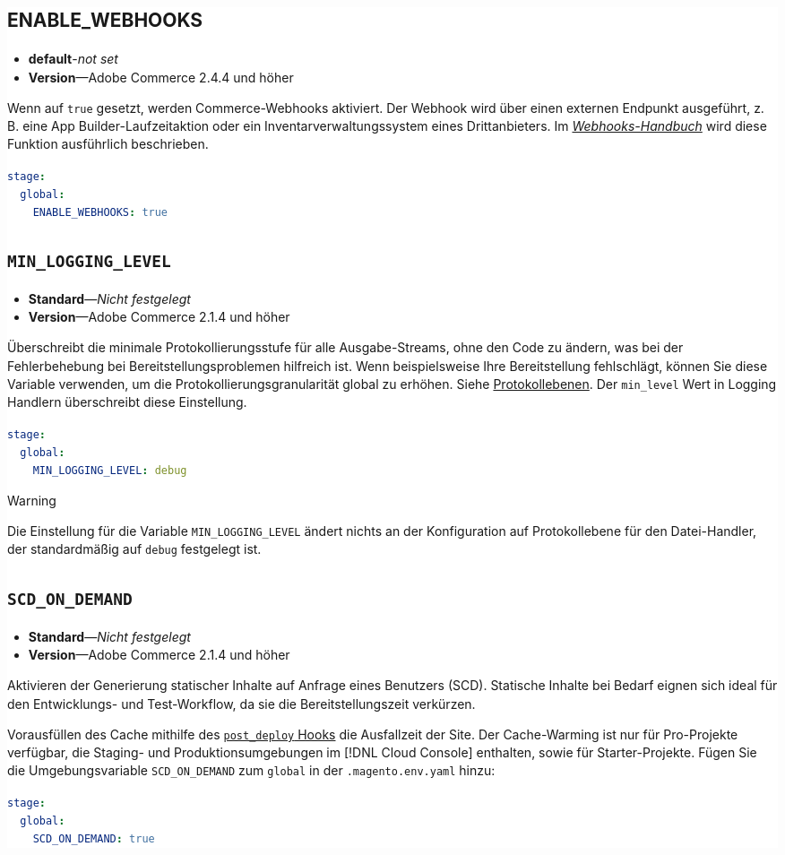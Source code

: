 ## ENABLE_WEBHOOKS

- **default**-_not set_
- **Version**—Adobe Commerce 2.4.4 und höher

Wenn auf `true` gesetzt, werden Commerce-Webhooks aktiviert. Der Webhook wird über einen externen Endpunkt ausgeführt, z. B. eine App Builder-Laufzeitaktion oder ein Inventarverwaltungssystem eines Drittanbieters. Im [_Webhooks-Handbuch_](https://developer.adobe.com/commerce/extensibility/webhooks) wird diese Funktion ausführlich beschrieben.

```yaml
stage:
  global:
    ENABLE_WEBHOOKS: true
```

## `MIN_LOGGING_LEVEL`

- **Standard**—_Nicht festgelegt_
- **Version**—Adobe Commerce 2.1.4 und höher

Überschreibt die minimale Protokollierungsstufe für alle Ausgabe-Streams, ohne den Code zu ändern, was bei der Fehlerbehebung bei Bereitstellungsproblemen hilfreich ist. Wenn beispielsweise Ihre Bereitstellung fehlschlägt, können Sie diese Variable verwenden, um die Protokollierungsgranularität global zu erhöhen. Siehe [Protokollebenen](log-handlers.md#log-levels). Der `min_level` Wert in Logging Handlern überschreibt diese Einstellung.

```yaml
stage:
  global:
    MIN_LOGGING_LEVEL: debug
```

>[!WARNING]
>
>Die Einstellung für die Variable `MIN_LOGGING_LEVEL` ändert nichts an der Konfiguration auf Protokollebene für den Datei-Handler, der standardmäßig auf `debug` festgelegt ist.

## `SCD_ON_DEMAND`

- **Standard**—_Nicht festgelegt_
- **Version**—Adobe Commerce 2.1.4 und höher

Aktivieren der Generierung statischer Inhalte auf Anfrage eines Benutzers (SCD). Statische Inhalte bei Bedarf eignen sich ideal für den Entwicklungs- und Test-Workflow, da sie die Bereitstellungszeit verkürzen.

Vorausfüllen des Cache mithilfe des [`post_deploy` Hooks &#x200B;](../application/hooks-property.md) die Ausfallzeit der Site. Der Cache-Warming ist nur für Pro-Projekte verfügbar, die Staging- und Produktionsumgebungen im [!DNL Cloud Console] enthalten, sowie für Starter-Projekte. Fügen Sie die Umgebungsvariable `SCD_ON_DEMAND` zum `global` in der `.magento.env.yaml` hinzu:

```yaml
stage:
  global:
    SCD_ON_DEMAND: true
```
